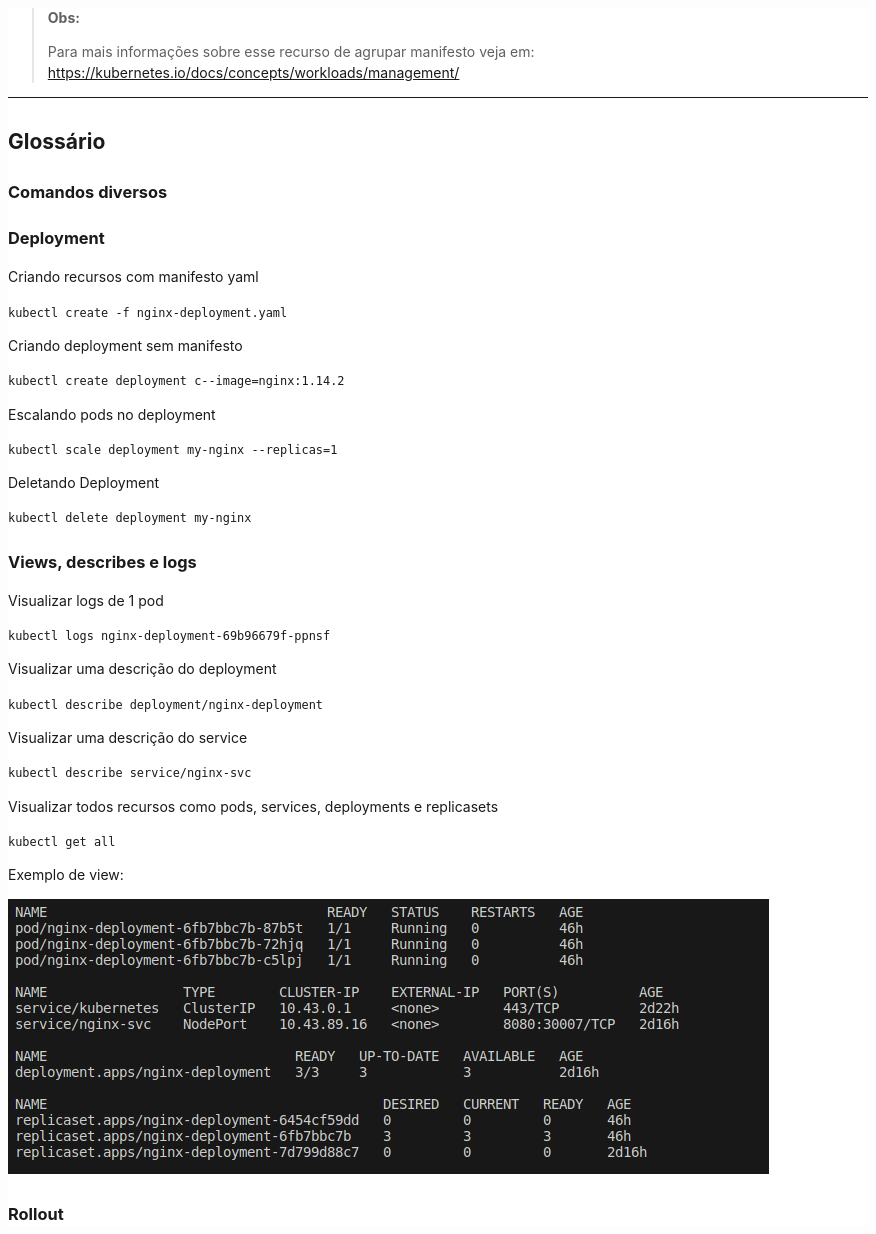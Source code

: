 > **Obs:**
>
> Para mais informações sobre esse recurso de agrupar manifesto veja em: https://kubernetes.io/docs/concepts/workloads/management/

---

## Glossário

### Comandos diversos

### Deployment
Criando recursos com manifesto yaml
```shell
kubectl create -f nginx-deployment.yaml
```
Criando deployment sem manifesto
```shell
kubectl create deployment c--image=nginx:1.14.2
```
Escalando pods no deployment
```shell
kubectl scale deployment my-nginx --replicas=1
```
Deletando Deployment
```shell
kubectl delete deployment my-nginx
```

### Views, describes e logs
Visualizar logs de 1 pod
```shell
kubectl logs nginx-deployment-69b96679f-ppnsf
```
Visualizar uma descrição do deployment
```shell
kubectl describe deployment/nginx-deployment
```

Visualizar uma descrição do service
```shell
kubectl describe service/nginx-svc
```

Visualizar todos recursos como pods, services, deployments e replicasets
```shell
kubectl get all
```
Exemplo de view:

![kubectl](./images/image018.png)
### Rollout